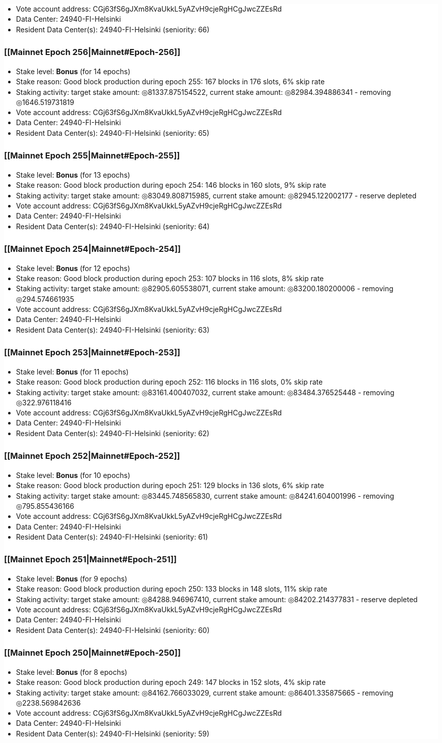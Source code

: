 * Vote account address: CGj63fS6gJXm8KvaUkkL5yAZvH9cjeRgHCgJwcZZEsRd
* Data Center: 24940-FI-Helsinki
* Resident Data Center(s): 24940-FI-Helsinki (seniority: 66)
### [[Mainnet Epoch 256|Mainnet#Epoch-256]]
* Stake level: **Bonus** (for 14 epochs)
* Stake reason: Good block production during epoch 255: 167 blocks in 176 slots, 6% skip rate
* Staking activity: target stake amount: ◎81337.875154522, current stake amount: ◎82984.394886341 - removing ◎1646.519731819
* Vote account address: CGj63fS6gJXm8KvaUkkL5yAZvH9cjeRgHCgJwcZZEsRd
* Data Center: 24940-FI-Helsinki
* Resident Data Center(s): 24940-FI-Helsinki (seniority: 65)
### [[Mainnet Epoch 255|Mainnet#Epoch-255]]
* Stake level: **Bonus** (for 13 epochs)
* Stake reason: Good block production during epoch 254: 146 blocks in 160 slots, 9% skip rate
* Staking activity: target stake amount: ◎83049.808715985, current stake amount: ◎82945.122002177 - reserve depleted
* Vote account address: CGj63fS6gJXm8KvaUkkL5yAZvH9cjeRgHCgJwcZZEsRd
* Data Center: 24940-FI-Helsinki
* Resident Data Center(s): 24940-FI-Helsinki (seniority: 64)
### [[Mainnet Epoch 254|Mainnet#Epoch-254]]
* Stake level: **Bonus** (for 12 epochs)
* Stake reason: Good block production during epoch 253: 107 blocks in 116 slots, 8% skip rate
* Staking activity: target stake amount: ◎82905.605538071, current stake amount: ◎83200.180200006 - removing ◎294.574661935
* Vote account address: CGj63fS6gJXm8KvaUkkL5yAZvH9cjeRgHCgJwcZZEsRd
* Data Center: 24940-FI-Helsinki
* Resident Data Center(s): 24940-FI-Helsinki (seniority: 63)
### [[Mainnet Epoch 253|Mainnet#Epoch-253]]
* Stake level: **Bonus** (for 11 epochs)
* Stake reason: Good block production during epoch 252: 116 blocks in 116 slots, 0% skip rate
* Staking activity: target stake amount: ◎83161.400407032, current stake amount: ◎83484.376525448 - removing ◎322.976118416
* Vote account address: CGj63fS6gJXm8KvaUkkL5yAZvH9cjeRgHCgJwcZZEsRd
* Data Center: 24940-FI-Helsinki
* Resident Data Center(s): 24940-FI-Helsinki (seniority: 62)
### [[Mainnet Epoch 252|Mainnet#Epoch-252]]
* Stake level: **Bonus** (for 10 epochs)
* Stake reason: Good block production during epoch 251: 129 blocks in 136 slots, 6% skip rate
* Staking activity: target stake amount: ◎83445.748565830, current stake amount: ◎84241.604001996 - removing ◎795.855436166
* Vote account address: CGj63fS6gJXm8KvaUkkL5yAZvH9cjeRgHCgJwcZZEsRd
* Data Center: 24940-FI-Helsinki
* Resident Data Center(s): 24940-FI-Helsinki (seniority: 61)
### [[Mainnet Epoch 251|Mainnet#Epoch-251]]
* Stake level: **Bonus** (for 9 epochs)
* Stake reason: Good block production during epoch 250: 133 blocks in 148 slots, 11% skip rate
* Staking activity: target stake amount: ◎84288.946967410, current stake amount: ◎84202.214377831 - reserve depleted
* Vote account address: CGj63fS6gJXm8KvaUkkL5yAZvH9cjeRgHCgJwcZZEsRd
* Data Center: 24940-FI-Helsinki
* Resident Data Center(s): 24940-FI-Helsinki (seniority: 60)
### [[Mainnet Epoch 250|Mainnet#Epoch-250]]
* Stake level: **Bonus** (for 8 epochs)
* Stake reason: Good block production during epoch 249: 147 blocks in 152 slots, 4% skip rate
* Staking activity: target stake amount: ◎84162.766033029, current stake amount: ◎86401.335875665 - removing ◎2238.569842636
* Vote account address: CGj63fS6gJXm8KvaUkkL5yAZvH9cjeRgHCgJwcZZEsRd
* Data Center: 24940-FI-Helsinki
* Resident Data Center(s): 24940-FI-Helsinki (seniority: 59)